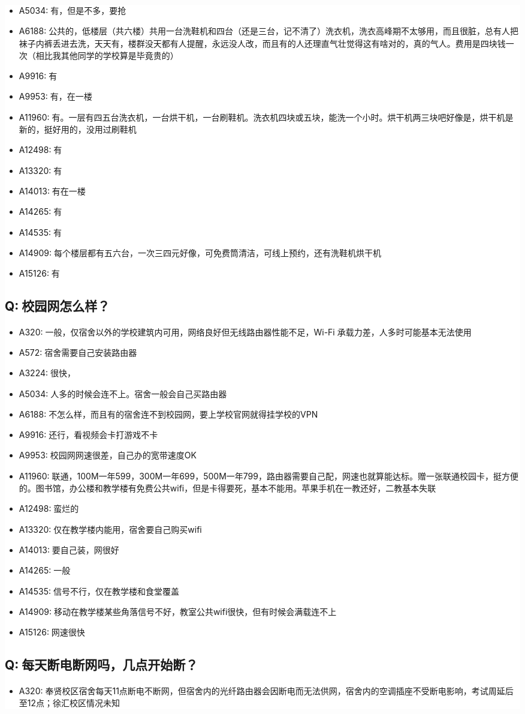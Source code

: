 - A5034: 有，但是不多，要抢

- A6188: 公共的，低楼层（共六楼）共用一台洗鞋机和四台（还是三台，记不清了）洗衣机，洗衣高峰期不太够用，而且很脏，总有人把袜子内裤丢进去洗，天天有，楼群没天都有人提醒，永远没人改，而且有的人还理直气壮觉得这有啥对的，真的气人。费用是四块钱一次（相比我其他同学的学校算是毕竟贵的）

- A9916: 有

- A9953: 有，在一楼

- A11960: 有。一层有四五台洗衣机，一台烘干机，一台刷鞋机。洗衣机四块或五块，能洗一个小时。烘干机两三块吧好像是，烘干机是新的，挺好用的，没用过刷鞋机

- A12498: 有

- A13320: 有

- A14013: 有在一楼

- A14265: 有

- A14535: 有

- A14909: 每个楼层都有五六台，一次三四元好像，可免费筒清洁，可线上预约，还有洗鞋机烘干机

- A15126: 有

## Q: 校园网怎么样？

- A320: 一般，仅宿舍以外的学校建筑内可用，网络良好但无线路由器性能不足，Wi-Fi 承载力差，人多时可能基本无法使用

- A572: 宿舍需要自己安装路由器

- A3224: 很快，

- A5034: 人多的时候会连不上。宿舍一般会自己买路由器

- A6188: 不怎么样，而且有的宿舍连不到校园网，要上学校官网就得挂学校的VPN

- A9916: 还行，看视频会卡打游戏不卡

- A9953: 校园网网速很差，自己办的宽带速度OK

- A11960: 联通，100M一年599，300M一年699，500M一年799，路由器需要自己配，网速也就算能达标。赠一张联通校园卡，挺方便的。图书馆，办公楼和教学楼有免费公共wifi，但是卡得要死，基本不能用。苹果手机在一教还好，二教基本失联

- A12498: 蛮烂的

- A13320: 仅在教学楼内能用，宿舍要自己购买wifi

- A14013: 要自己装，网很好

- A14265: 一般

- A14535: 信号不行，仅在教学楼和食堂覆盖

- A14909: 移动在教学楼某些角落信号不好，教室公共wifi很快，但有时候会满载连不上

- A15126: 网速很快

## Q: 每天断电断网吗，几点开始断？

- A320: 奉贤校区宿舍每天11点断电不断网，但宿舍内的光纤路由器会因断电而无法供网，宿舍内的空调插座不受断电影响，考试周延后至12点；徐汇校区情况未知
